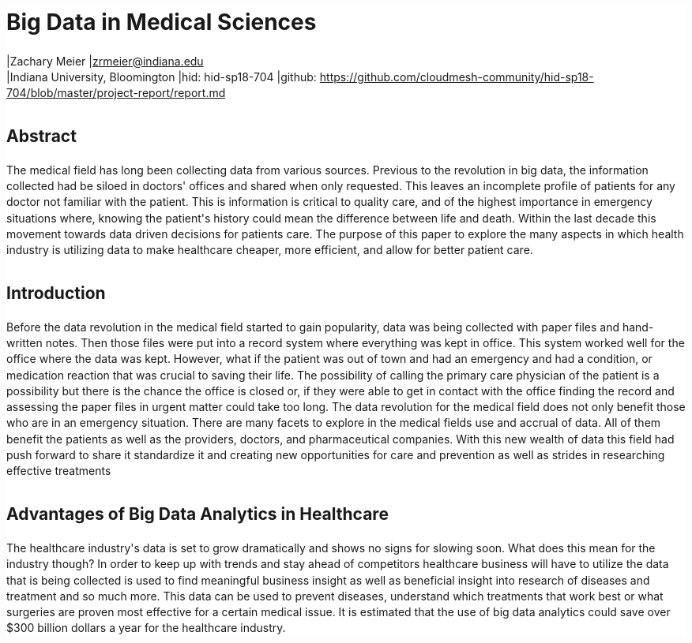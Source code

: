 # Big Data in Medical Sciences

|Zachary Meier
|zrmeier@indiana.edu   
|Indiana University, Bloomington
|hid: hid-sp18-704
|github: https://github.com/cloudmesh-community/hid-sp18-704/blob/master/project-report/report.md
 
## Abstract

The medical field has long been collecting data from various sources.
Previous to the revolution in big data, the information collected had be
siloed in doctors' offices and shared when only requested. This leaves
an incomplete profile of patients for any doctor not familiar with the
patient. This is information is critical to quality care, and of the
highest importance in emergency situations where, knowing the patient's
history could mean the difference between life and death. Within the
last decade this movement towards data driven decisions for patients
care. The purpose of this paper to explore the many aspects in which
health industry is utilizing data to make healthcare cheaper, more
efficient, and allow for better patient care. 

## Introduction

Before the data revolution in the medical field started to gain
popularity, data was being collected with paper files and hand-written
notes. Then those files were put into a record system where everything
was kept in office. This system worked well for the office where the
data was kept. However, what if the patient was out of town and had an
emergency and had a condition, or medication reaction that was crucial
to saving their life. The possibility of calling the primary care
physician of the patient is a possibility but there is the chance the
office is closed or, if they were able to get in contact with the office
finding the record and assessing the paper files in urgent matter could
take too long. The data revolution for the medical field does not only
benefit those who are in an emergency situation. There are many facets
to explore in the medical fields use and accrual of data. All of them
benefit the patients as well as the providers, doctors, and
pharmaceutical companies. With this new wealth of data this field had
push forward to share it standardize it and creating new opportunities
for care and prevention as well as strides in researching effective
treatments

## Advantages of Big Data Analytics in Healthcare

The healthcare industry's data is set to grow dramatically and shows no
signs for slowing soon. What does this mean for the industry though? In
order to keep up with trends and stay ahead of competitors healthcare
business will have to utilize the data that is being collected is used
to find meaningful business insight as well as beneficial insight into
research of diseases and treatment and so much more. This data can be
used to prevent diseases, understand which treatments that work best or
what surgeries are proven most effective for a certain medical issue. It
is estimated that the use of big data analytics could save over \$300
billion dollars a year for the healthcare industry.
